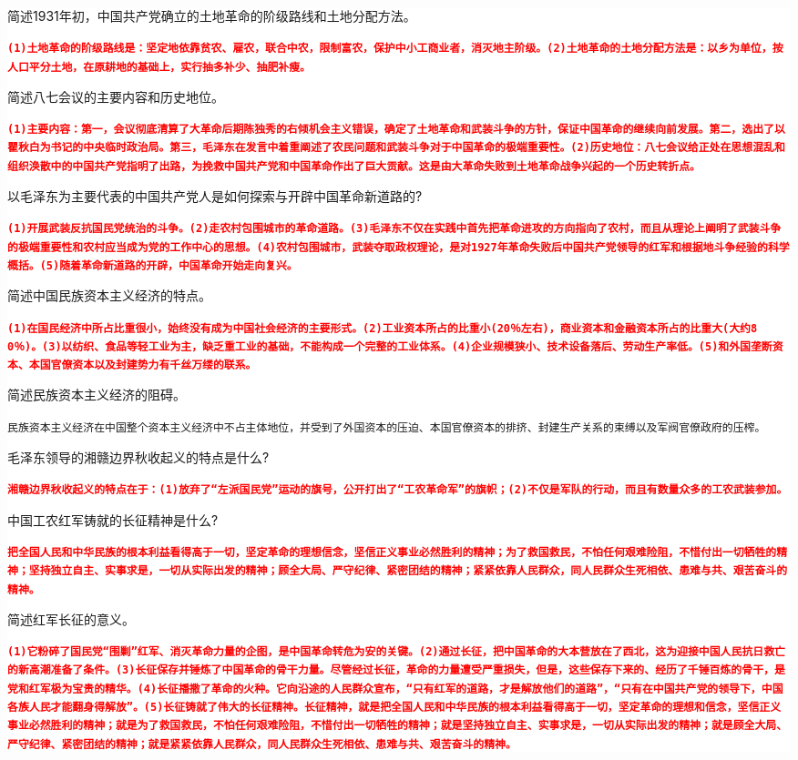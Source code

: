 



简述1931年初，中国共产党确立的土地革命的阶级路线和土地分配方法。

```json
(1)土地革命的阶级路线是：坚定地依靠贫农、雇农，联合中农，限制富农，保护中小工商业者，消灭地主阶级。(2)土地革命的土地分配方法是：以乡为单位，按人口平分土地，在原耕地的基础上，实行抽多补少、抽肥补瘦。
```



简述八七会议的主要内容和历史地位。

```json
(1)主要内容：第一，会议彻底清算了大革命后期陈独秀的右倾机会主义错误，确定了土地革命和武装斗争的方针，保证中国革命的继续向前发展。第二，选出了以瞿秋白为书记的中央临时政治局。第三，毛泽东在发言中着重阐述了农民问题和武装斗争对于中国革命的极端重要性。(2)历史地位：八七会议给正处在思想混乱和组织涣散中的中国共产党指明了出路，为挽救中国共产党和中国革命作出了巨大贡献。这是由大革命失败到土地革命战争兴起的一个历史转折点。
```



以毛泽东为主要代表的中国共产党人是如何探索与开辟中国革命新道路的?

```json
(1)开展武装反抗国民党统治的斗争。(2)走农村包围城市的革命道路。(3)毛泽东不仅在实践中首先把革命进攻的方向指向了农村，而且从理论上阐明了武装斗争的极端重要性和农村应当成为党的工作中心的思想。(4)农村包围城市，武装夺取政权理论，是对1927年革命失败后中国共产党领导的红军和根据地斗争经验的科学概括。(5)随着革命新道路的开辟，中国革命开始走向复兴。
```



简述中国民族资本主义经济的特点。

```json
(1)在国民经济中所占比重很小，始终没有成为中国社会经济的主要形式。(2)工业资本所占的比重小(20％左右)，商业资本和金融资本所占的比重大(大约80％)。(3)以纺织、食品等轻工业为主，缺乏重工业的基础，不能构成一个完整的工业体系。(4)企业规模狭小、技术设备落后、劳动生产率低。(5)和外国垄断资本、本国官僚资本以及封建势力有千丝万缕的联系。
```



简述民族资本主义经济的阻碍。

```jsn
民族资本主义经济在中国整个资本主义经济中不占主体地位，并受到了外国资本的压迫、本国官僚资本的排挤、封建生产关系的束缚以及军阀官僚政府的压榨。
```



毛泽东领导的湘赣边界秋收起义的特点是什么?

```json
湘赣边界秋收起义的特点在于：(1)放弃了“左派国民党”运动的旗号，公开打出了“工农革命军”的旗帜；(2)不仅是军队的行动，而且有数量众多的工农武装参加。
```



中国工农红军铸就的长征精神是什么?

```json
把全国人民和中华民族的根本利益看得高于一切，坚定革命的理想信念，坚信正义事业必然胜利的精神；为了救国救民，不怕任何艰难险阻，不惜付出一切牺牲的精神；坚持独立自主、实事求是，一切从实际出发的精神；顾全大局、严守纪律、紧密团结的精神；紧紧依靠人民群众，同人民群众生死相依、患难与共、艰苦奋斗的精神。
```



简述红军长征的意义。

```json
(1)它粉碎了国民党“围剿”红军、消灭革命力量的企图，是中国革命转危为安的关键。(2)通过长征，把中国革命的大本营放在了西北，这为迎接中国人民抗日救亡的新高潮准备了条件。(3)长征保存并锤炼了中国革命的骨干力量。尽管经过长征，革命的力量遭受严重损失，但是，这些保存下来的、经历了千锤百炼的骨干，是党和红军极为宝贵的精华。(4)长征播撒了革命的火种。它向沿途的人民群众宣布，“只有红军的道路，才是解放他们的道路”，“只有在中国共产党的领导下，中国各族人民才能翻身得解放”。(5)长征铸就了伟大的长征精神。长征精神，就是把全国人民和中华民族的根本利益看得高于一切，坚定革命的理想和信念，坚信正义事业必然胜利的精神；就是为了救国救民，不怕任何艰难险阻，不惜付出一切牺牲的精神；就是坚持独立自主、实事求是，一切从实际出发的精神；就是顾全大局、严守纪律、紧密团结的精神；就是紧紧依靠人民群众，同人民群众生死相依、患难与共、艰苦奋斗的精神。
```
